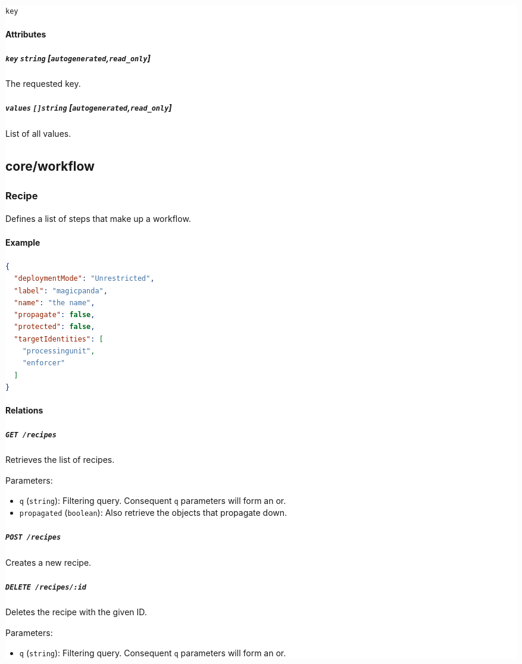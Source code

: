 `key`

#### Attributes

##### `key` `string` [`autogenerated`,`read_only`]

The requested key.

##### `values` `[]string` [`autogenerated`,`read_only`]

List of all values.

## core/workflow

### Recipe

Defines a list of steps that make up a workflow.

#### Example

```json
{
  "deploymentMode": "Unrestricted",
  "label": "magicpanda",
  "name": "the name",
  "propagate": false,
  "protected": false,
  "targetIdentities": [
    "processingunit",
    "enforcer"
  ]
}
```

#### Relations

##### `GET /recipes`

Retrieves the list of recipes.

Parameters:

- `q` (`string`): Filtering query. Consequent `q` parameters will form an or.
- `propagated` (`boolean`): Also retrieve the objects that propagate down.

##### `POST /recipes`

Creates a new recipe.

##### `DELETE /recipes/:id`

Deletes the recipe with the given ID.

Parameters:

- `q` (`string`): Filtering query. Consequent `q` parameters will form an or.
